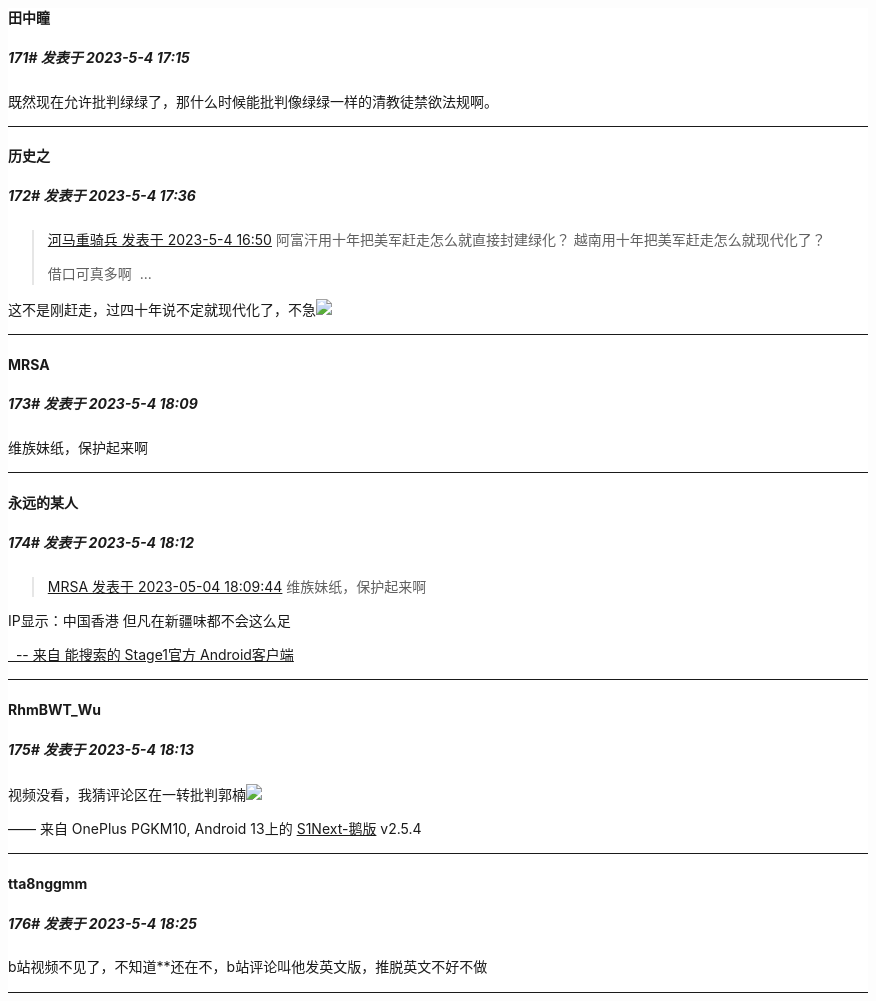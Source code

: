 ####  田中瞳  
##### 171#       发表于 2023-5-4 17:15

既然现在允许批判绿绿了，那什么时候能批判像绿绿一样的清教徒禁欲法规啊。


*****

####  历史之  
##### 172#       发表于 2023-5-4 17:36

<blockquote><a href="httphttps://bbs.saraba1st.com/2b/forum.php?mod=redirect&amp;goto=findpost&amp;pid=60721109&amp;ptid=2132833" target="_blank">河马重骑兵 发表于 2023-5-4 16:50</a>
阿富汗用十年把美军赶走怎么就直接封建绿化？ 越南用十年把美军赶走怎么就现代化了？

借口可真多啊  ...</blockquote>
这不是刚赶走，过四十年说不定就现代化了，不急<img src="https://static.saraba1st.com/image/smiley/face2017/067.png" referrerpolicy="no-referrer">


*****

####  MRSA  
##### 173#       发表于 2023-5-4 18:09

维族妹纸，保护起来啊

*****

####  永远的某人  
##### 174#       发表于 2023-5-4 18:12

<blockquote><a href="httphttps://bbs.saraba1st.com/2b/forum.php?mod=redirect&amp;goto=findpost&amp;pid=60722177&amp;ptid=2132833" target="_blank">MRSA 发表于 2023-05-04 18:09:44</a>
维族妹纸，保护起来啊</blockquote>IP显示：中国香港
但凡在新疆味都不会这么足

[  -- 来自 能搜索的 Stage1官方 Android客户端](https://www.coolapk.com/apk/140634)

*****

####  RhmBWT_Wu  
##### 175#       发表于 2023-5-4 18:13

视频没看，我猜评论区在一转批判郭楠<img src="https://static.saraba1st.com/image/smiley/face2017/037.png" referrerpolicy="no-referrer">

—— 来自 OnePlus PGKM10, Android 13上的 [S1Next-鹅版](https://github.com/ykrank/S1-Next/releases) v2.5.4

*****

####  tta8nggmm  
##### 176#       发表于 2023-5-4 18:25

b站视频不见了，不知道**还在不，b站评论叫他发英文版，推脱英文不好不做

*****
